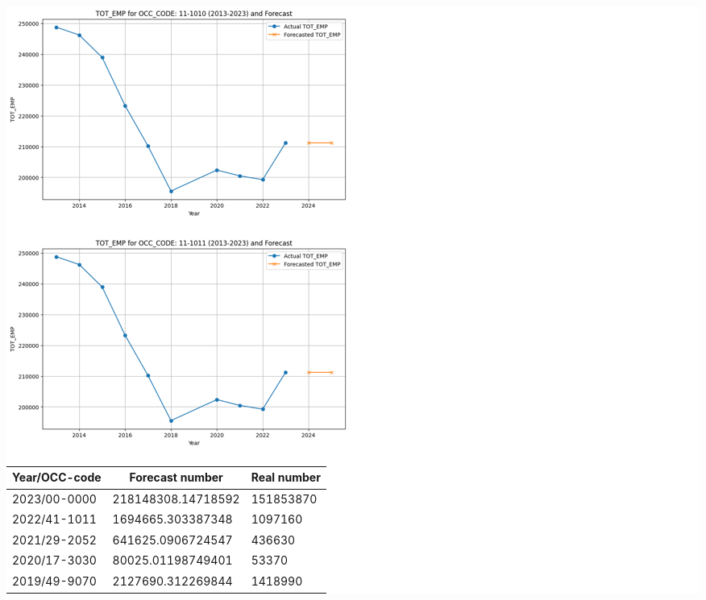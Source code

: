 ![chart](/diagrams/forecasting/sarima-11-1010.png)

![chart](/diagrams/forecasting/sarima-11-1011.png)

| Year/OCC-code | Forecast number    | Real number |
|---------------|--------------------|-------------|
| 2023/00-0000  | 218148308.14718592 | 151853870   |
| 2022/41-1011  | 1694665.303387348  | 1097160     |
| 2021/29-2052  | 641625.0906724547  | 436630      |
| 2020/17-3030  | 80025.01198749401  | 53370       |
| 2019/49-9070  | 2127690.312269844  | 1418990     |

